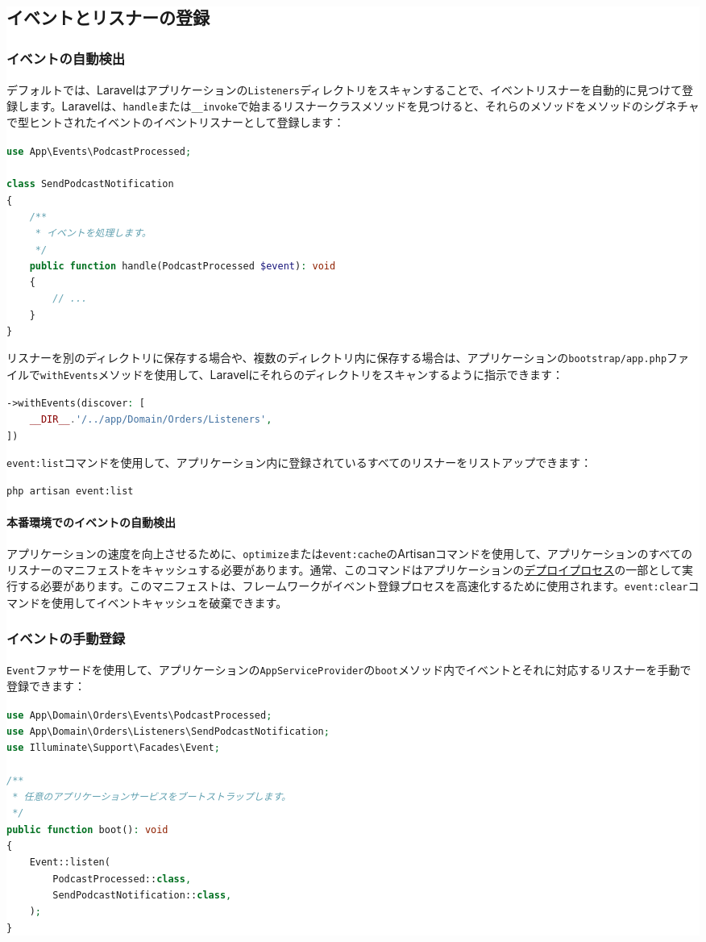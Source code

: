<a name="registering-events-and-listeners"></a>
## イベントとリスナーの登録

<a name="event-discovery"></a>
### イベントの自動検出

デフォルトでは、Laravelはアプリケーションの`Listeners`ディレクトリをスキャンすることで、イベントリスナーを自動的に見つけて登録します。Laravelは、`handle`または`__invoke`で始まるリスナークラスメソッドを見つけると、それらのメソッドをメソッドのシグネチャで型ヒントされたイベントのイベントリスナーとして登録します：

```php
use App\Events\PodcastProcessed;

class SendPodcastNotification
{
    /**
     * イベントを処理します。
     */
    public function handle(PodcastProcessed $event): void
    {
        // ...
    }
}
```

リスナーを別のディレクトリに保存する場合や、複数のディレクトリ内に保存する場合は、アプリケーションの`bootstrap/app.php`ファイルで`withEvents`メソッドを使用して、Laravelにそれらのディレクトリをスキャンするように指示できます：

```php
->withEvents(discover: [
    __DIR__.'/../app/Domain/Orders/Listeners',
])
```

`event:list`コマンドを使用して、アプリケーション内に登録されているすべてのリスナーをリストアップできます：

```shell
php artisan event:list
```

<a name="event-discovery-in-production"></a>
#### 本番環境でのイベントの自動検出

アプリケーションの速度を向上させるために、`optimize`または`event:cache`のArtisanコマンドを使用して、アプリケーションのすべてのリスナーのマニフェストをキャッシュする必要があります。通常、このコマンドはアプリケーションの[デプロイプロセス](deployment.md#optimization)の一部として実行する必要があります。このマニフェストは、フレームワークがイベント登録プロセスを高速化するために使用されます。`event:clear`コマンドを使用してイベントキャッシュを破棄できます。

<a name="manually-registering-events"></a>
### イベントの手動登録

`Event`ファサードを使用して、アプリケーションの`AppServiceProvider`の`boot`メソッド内でイベントとそれに対応するリスナーを手動で登録できます：

```php
use App\Domain\Orders\Events\PodcastProcessed;
use App\Domain\Orders\Listeners\SendPodcastNotification;
use Illuminate\Support\Facades\Event;

/**
 * 任意のアプリケーションサービスをブートストラップします。
 */
public function boot(): void
{
    Event::listen(
        PodcastProcessed::class,
        SendPodcastNotification::class,
    );
}
```

